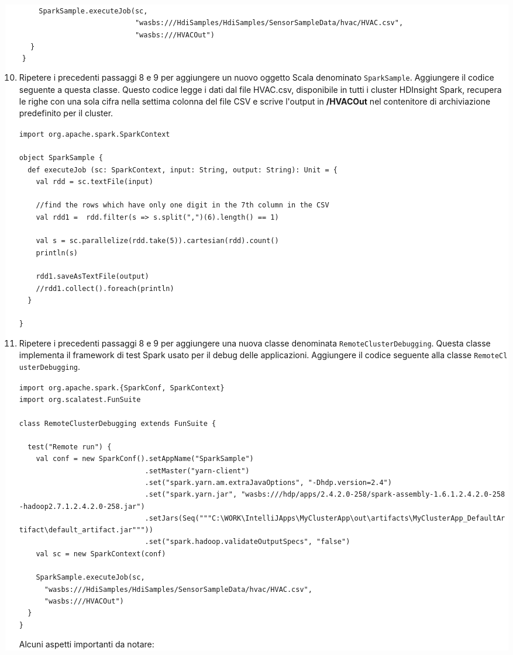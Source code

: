 		    SparkSample.executeJob(sc,
		                           "wasbs:///HdiSamples/HdiSamples/SensorSampleData/hvac/HVAC.csv",
		                           "wasbs:///HVACOut")
		  }
		}

10. Ripetere i precedenti passaggi 8 e 9 per aggiungere un nuovo oggetto Scala denominato `SparkSample`. Aggiungere il codice seguente a questa classe. Questo codice legge i dati dal file HVAC.csv, disponibile in tutti i cluster HDInsight Spark, recupera le righe con una sola cifra nella settima colonna del file CSV e scrive l'output in **/HVACOut** nel contenitore di archiviazione predefinito per il cluster.

		import org.apache.spark.SparkContext
	
		object SparkSample {
		  def executeJob (sc: SparkContext, input: String, output: String): Unit = {
		    val rdd = sc.textFile(input)
		
		    //find the rows which have only one digit in the 7th column in the CSV
		    val rdd1 =  rdd.filter(s => s.split(",")(6).length() == 1)
		
		    val s = sc.parallelize(rdd.take(5)).cartesian(rdd).count()
		    println(s)
		
		    rdd1.saveAsTextFile(output)
		    //rdd1.collect().foreach(println)
		  }
		
		}

11. Ripetere i precedenti passaggi 8 e 9 per aggiungere una nuova classe denominata `RemoteClusterDebugging`. Questa classe implementa il framework di test Spark usato per il debug delle applicazioni. Aggiungere il codice seguente alla classe `RemoteClusterDebugging`.

		import org.apache.spark.{SparkConf, SparkContext}
		import org.scalatest.FunSuite
		
		class RemoteClusterDebugging extends FunSuite {
		
		  test("Remote run") {
		    val conf = new SparkConf().setAppName("SparkSample")
		                              .setMaster("yarn-client")
		                              .set("spark.yarn.am.extraJavaOptions", "-Dhdp.version=2.4")
		                              .set("spark.yarn.jar", "wasbs:///hdp/apps/2.4.2.0-258/spark-assembly-1.6.1.2.4.2.0-258-hadoop2.7.1.2.4.2.0-258.jar")
		                              .setJars(Seq("""C:\WORK\IntelliJApps\MyClusterApp\out\artifacts\MyClusterApp_DefaultArtifact\default_artifact.jar"""))
		                              .set("spark.hadoop.validateOutputSpecs", "false")
		    val sc = new SparkContext(conf)
		
		    SparkSample.executeJob(sc,
		      "wasbs:///HdiSamples/HdiSamples/SensorSampleData/hvac/HVAC.csv",
		      "wasbs:///HVACOut")
		  }
		}

	Alcuni aspetti importanti da notare:
	